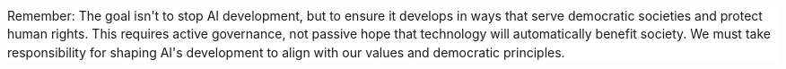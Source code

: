 Remember: The goal isn't to stop AI development, but to ensure it develops in ways that serve democratic societies and protect human rights. This requires active governance, not passive hope that technology will automatically benefit society. We must take responsibility for shaping AI's development to align with our values and democratic principles.